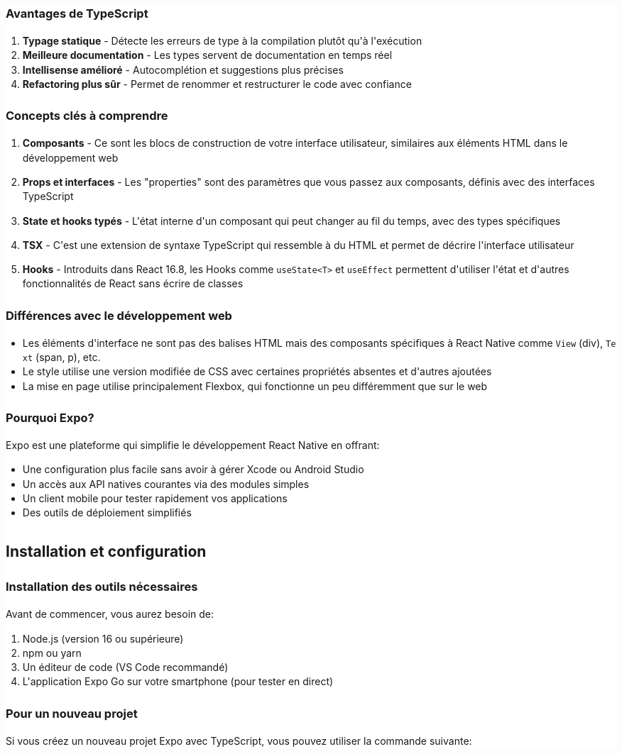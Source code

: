 ### Avantages de TypeScript

1. **Typage statique** - Détecte les erreurs de type à la compilation plutôt qu'à l'exécution
2. **Meilleure documentation** - Les types servent de documentation en temps réel
3. **Intellisense amélioré** - Autocomplétion et suggestions plus précises
4. **Refactoring plus sûr** - Permet de renommer et restructurer le code avec confiance

### Concepts clés à comprendre

1. **Composants** - Ce sont les blocs de construction de votre interface utilisateur, similaires aux éléments HTML dans le développement web
   
2. **Props et interfaces** - Les "properties" sont des paramètres que vous passez aux composants, définis avec des interfaces TypeScript
   
3. **State et hooks typés** - L'état interne d'un composant qui peut changer au fil du temps, avec des types spécifiques
   
4. **TSX** - C'est une extension de syntaxe TypeScript qui ressemble à du HTML et permet de décrire l'interface utilisateur
   
5. **Hooks** - Introduits dans React 16.8, les Hooks comme `useState<T>` et `useEffect` permettent d'utiliser l'état et d'autres fonctionnalités de React sans écrire de classes

### Différences avec le développement web

- Les éléments d'interface ne sont pas des balises HTML mais des composants spécifiques à React Native comme `View` (div), `Text` (span, p), etc.
- Le style utilise une version modifiée de CSS avec certaines propriétés absentes et d'autres ajoutées
- La mise en page utilise principalement Flexbox, qui fonctionne un peu différemment que sur le web

### Pourquoi Expo?

Expo est une plateforme qui simplifie le développement React Native en offrant:
- Une configuration plus facile sans avoir à gérer Xcode ou Android Studio
- Un accès aux API natives courantes via des modules simples
- Un client mobile pour tester rapidement vos applications
- Des outils de déploiement simplifiés

## Installation et configuration

### Installation des outils nécessaires

Avant de commencer, vous aurez besoin de:
1. Node.js (version 16 ou supérieure)
2. npm ou yarn
3. Un éditeur de code (VS Code recommandé)
4. L'application Expo Go sur votre smartphone (pour tester en direct)

### Pour un nouveau projet

Si vous créez un nouveau projet Expo avec TypeScript, vous pouvez utiliser la commande suivante:
